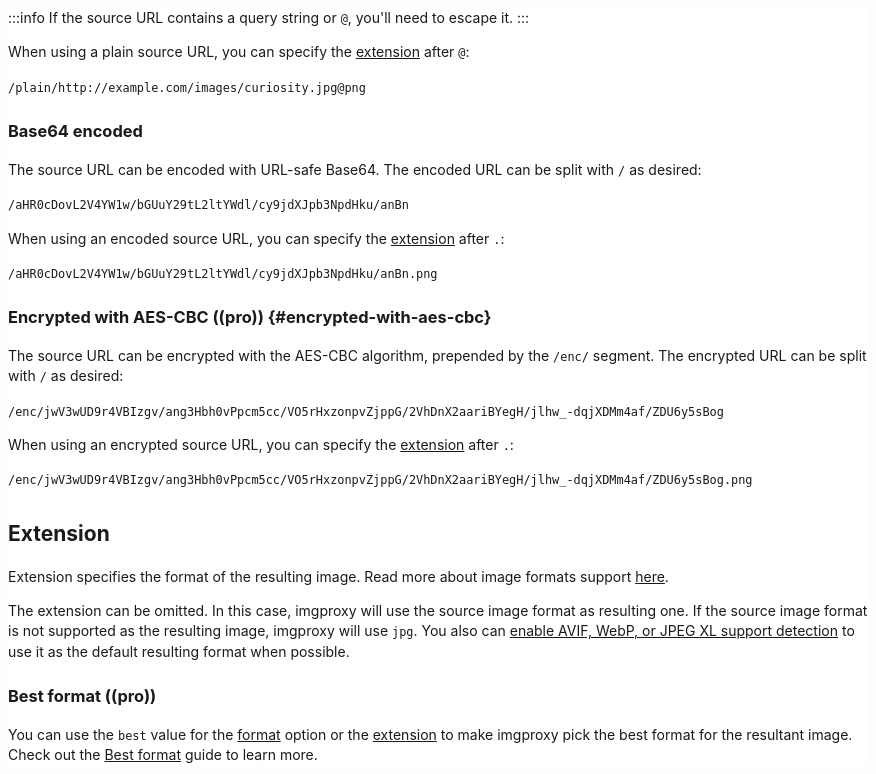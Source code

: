 :::info
If the source URL contains a query string or `@`, you'll need to escape it.
:::

When using a plain source URL, you can specify the [extension](#extension) after `@`:

```imgproxy_url
/plain/http://example.com/images/curiosity.jpg@png
```

### Base64 encoded

The source URL can be encoded with URL-safe Base64. The encoded URL can be split with `/` as desired:

```imgproxy_url
/aHR0cDovL2V4YW1w/bGUuY29tL2ltYWdl/cy9jdXJpb3NpdHku/anBn
```

When using an encoded source URL, you can specify the [extension](#extension) after `.`:

```imgproxy_url
/aHR0cDovL2V4YW1w/bGUuY29tL2ltYWdl/cy9jdXJpb3NpdHku/anBn.png
```

### Encrypted with AES-CBC ((pro)) {#encrypted-with-aes-cbc}

The source URL can be encrypted with the AES-CBC algorithm, prepended by the `/enc/` segment. The encrypted URL can be split with `/` as desired:

```imgproxy_url
/enc/jwV3wUD9r4VBIzgv/ang3Hbh0vPpcm5cc/VO5rHxzonpvZjppG/2VhDnX2aariBYegH/jlhw_-dqjXDMm4af/ZDU6y5sBog
```

When using an encrypted source URL, you can specify the [extension](#extension) after `.`:

```imgproxy_url
/enc/jwV3wUD9r4VBIzgv/ang3Hbh0vPpcm5cc/VO5rHxzonpvZjppG/2VhDnX2aariBYegH/jlhw_-dqjXDMm4af/ZDU6y5sBog.png
```

## Extension

Extension specifies the format of the resulting image. Read more about image formats support [here](../image_formats_support.mdx).

The extension can be omitted. In this case, imgproxy will use the source image format as resulting one. If the source image format is not supported as the resulting image, imgproxy will use `jpg`. You also can [enable AVIF, WebP, or JPEG XL support detection](../configuration/options.mdx#avifwebpjpeg-xl-support-detection) to use it as the default resulting format when possible.

### Best format ((pro))

You can use the `best` value for the [format](#format) option or the [extension](#extension) to make imgproxy pick the best format for the resultant image. Check out the [Best format](../features/best_format.mdx) guide to learn more.
